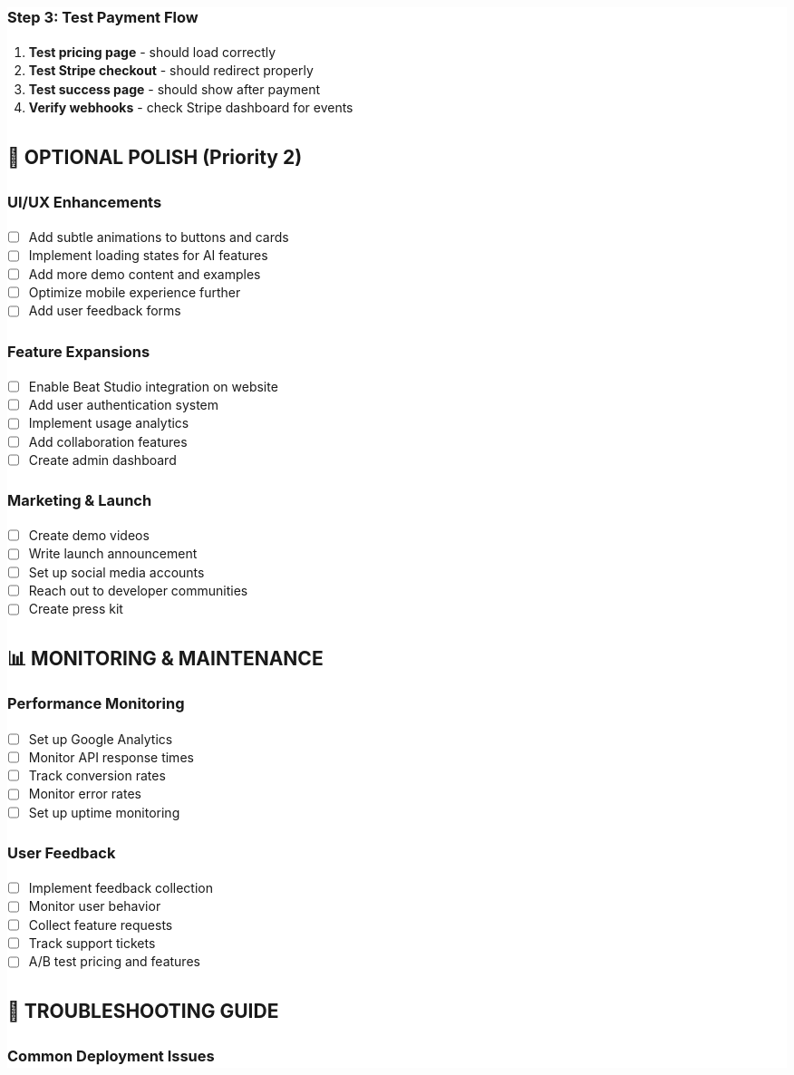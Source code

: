 ### **Step 3: Test Payment Flow**
1. **Test pricing page** - should load correctly
2. **Test Stripe checkout** - should redirect properly
3. **Test success page** - should show after payment
4. **Verify webhooks** - check Stripe dashboard for events

## 🔧 **OPTIONAL POLISH (Priority 2)**

### **UI/UX Enhancements**
- [ ] Add subtle animations to buttons and cards
- [ ] Implement loading states for AI features
- [ ] Add more demo content and examples
- [ ] Optimize mobile experience further
- [ ] Add user feedback forms

### **Feature Expansions**
- [ ] Enable Beat Studio integration on website
- [ ] Add user authentication system
- [ ] Implement usage analytics
- [ ] Add collaboration features
- [ ] Create admin dashboard

### **Marketing & Launch**
- [ ] Create demo videos
- [ ] Write launch announcement
- [ ] Set up social media accounts
- [ ] Reach out to developer communities
- [ ] Create press kit

## 📊 **MONITORING & MAINTENANCE**

### **Performance Monitoring**
- [ ] Set up Google Analytics
- [ ] Monitor API response times
- [ ] Track conversion rates
- [ ] Monitor error rates
- [ ] Set up uptime monitoring

### **User Feedback**
- [ ] Implement feedback collection
- [ ] Monitor user behavior
- [ ] Collect feature requests
- [ ] Track support tickets
- [ ] A/B test pricing and features

## 🚨 **TROUBLESHOOTING GUIDE**

### **Common Deployment Issues**
